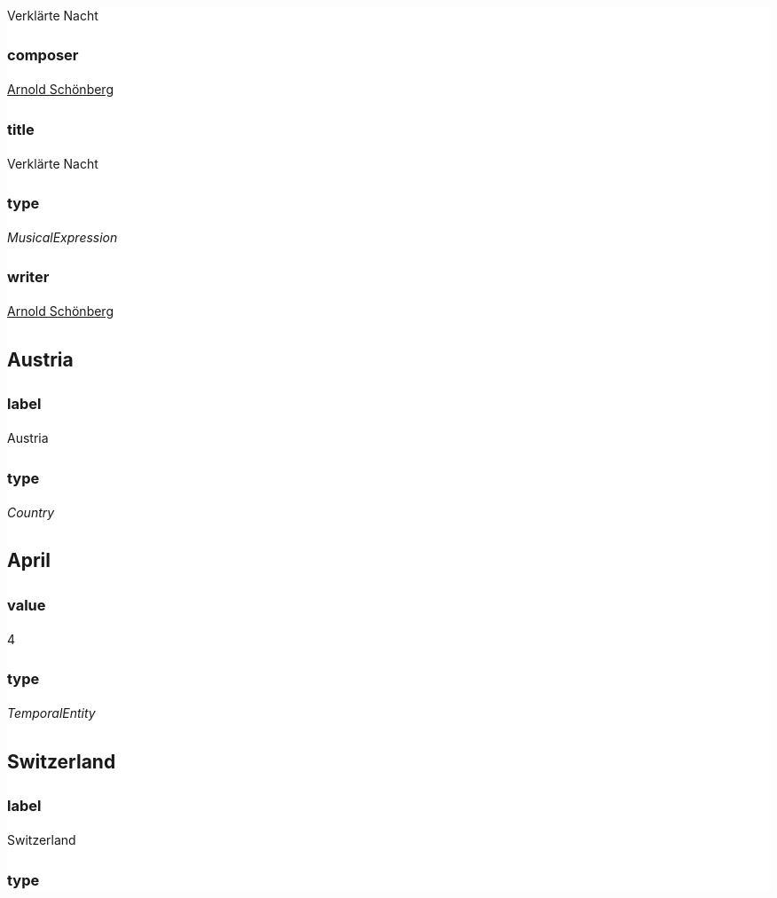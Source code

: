 Verklärte Nacht

### composer


[Arnold Schönberg](#Arnold-Schönberg)

### title


Verklärte Nacht

### type


*MusicalExpression*

### writer


[Arnold Schönberg](#Arnold-Schönberg)

## Austria

### label


Austria

### type


*Country*

## April

### value


4

### type


*TemporalEntity*

## Switzerland

### label


Switzerland

### type
